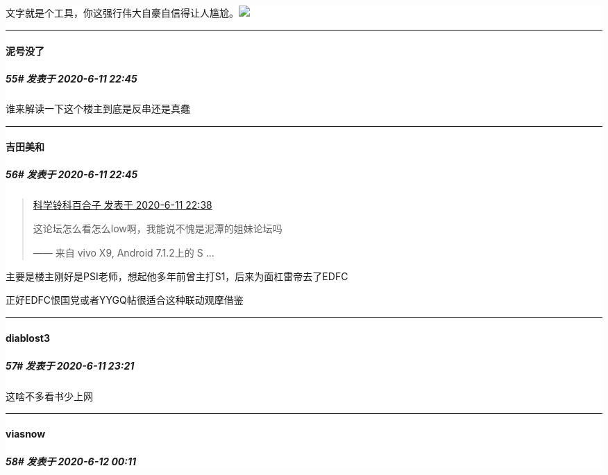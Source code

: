 


文字就是个工具，你这强行伟大自豪自信得让人尴尬。<img src="https://static.saraba1st.com/image/smiley/face2017/068.png" referrerpolicy="no-referrer">







*****

####  泥号没了  
##### 55#       发表于 2020-6-11 22:45




谁来解读一下这个楼主到底是反串还是真蠢







*****

####  吉田美和  
##### 56#       发表于 2020-6-11 22:45



<blockquote><a href="httphttps://bbs.saraba1st.com/2b/forum.php?mod=redirect&amp;goto=findpost&amp;pid=47769114&amp;ptid=1941116" target="_blank">科学铃科百合子 发表于 2020-6-11 22:38</a>

这论坛怎么看怎么low啊，我能说不愧是泥潭的姐妹论坛吗


—— 来自 vivo X9, Android 7.1.2上的 S ...</blockquote>
主要是楼主刚好是PSI老师，想起他多年前曾主打S1，后来为面杠雷帝去了EDFC


正好EDFC恨国党或者YYGQ帖很适合这种联动观摩借鉴







*****

####  diablost3  
##### 57#       发表于 2020-6-11 23:21




这啥不多看书少上网







*****

####  viasnow  
##### 58#       发表于 2020-6-12 00:11
